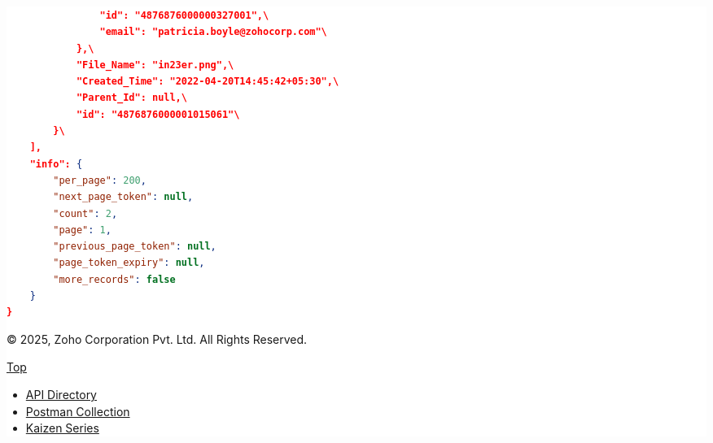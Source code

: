 ``` json
                "id": "4876876000000327001",\
                "email": "patricia.boyle@zohocorp.com"\
            },\
            "File_Name": "in23er.png",\
            "Created_Time": "2022-04-20T14:45:42+05:30",\
            "Parent_Id": null,\
            "id": "4876876000001015061"\
        }\
    ],
    "info": {
        "per_page": 200,
        "next_page_token": null,
        "count": 2,
        "page": 1,
        "previous_page_token": null,
        "page_token_expiry": null,
        "more_records": false
    }
}
```

© 2025, Zoho Corporation Pvt. Ltd. All Rights Reserved.

[Top](https://www.zoho.com/crm/developer/docs/api/v7/get-attachments.html#top)

- [API Directory](https://www.zoho.com/crm/developer/docs/api-directory.html?source_from=qlink_)
- [Postman Collection](https://www.postman.com/zohocrmdevelopers/workspace/zoho-crm-developers/overview?source_from=qlink_)
- [Kaizen Series](https://www.zoho.com/crm/developer/docs/kaizen-series-directory.html?source_from=qlink_)